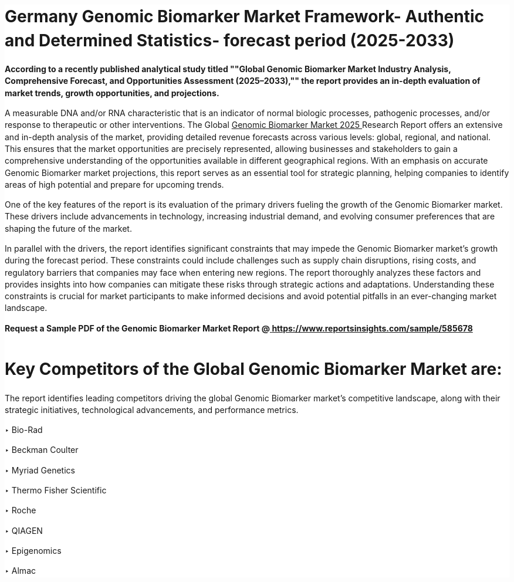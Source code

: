 # Germany Genomic Biomarker Market Framework- Authentic and Determined Statistics- forecast period (2025-2033)

<strong>According to a recently published analytical study titled ""Global Genomic Biomarker Market Industry Analysis, Comprehensive Forecast, and Opportunities Assessment (2025–2033),"" the report provides an in-depth evaluation of market trends, growth opportunities, and projections.</strong>

A measurable DNA and/or RNA characteristic that is an indicator of normal biologic processes, pathogenic processes, and/or response to therapeutic or other interventions. The Global <a href=https://www.reportsinsights.com/sample/585678>Genomic Biomarker Market 2025 </a> Research Report offers an extensive and in-depth analysis of the market, providing detailed revenue forecasts across various levels: global, regional, and national. This ensures that the market opportunities are precisely represented, allowing businesses and stakeholders to gain a comprehensive understanding of the opportunities available in different geographical regions. With an emphasis on accurate Genomic Biomarker market projections, this report serves as an essential tool for strategic planning, helping companies to identify areas of high potential and prepare for upcoming trends.

One of the key features of the report is its evaluation of the primary drivers fueling the growth of the Genomic Biomarker market. These drivers include advancements in technology, increasing industrial demand, and evolving consumer preferences that are shaping the future of the market. 

In parallel with the drivers, the report identifies significant constraints that may impede the Genomic Biomarker market’s growth during the forecast period. These constraints could include challenges such as supply chain disruptions, rising costs, and regulatory barriers that companies may face when entering new regions. The report thoroughly analyzes these factors and provides insights into how companies can mitigate these risks through strategic actions and adaptations. Understanding these constraints is crucial for market participants to make informed decisions and avoid potential pitfalls in an ever-changing market landscape.

<strong>Request a Sample PDF of the Genomic Biomarker Market Report </strong><strong>@<a href=https://www.reportsinsights.com/sample/585678> https://www.reportsinsights.com/sample/585678</a></strong></font>

# <strong>Key Competitors of the Global Genomic Biomarker Market are:</strong>

The report identifies leading competitors driving the global Genomic Biomarker market’s competitive landscape, along with their strategic initiatives, technological advancements, and performance metrics.

‣ Bio-Rad

‣ Beckman Coulter

‣ Myriad Genetics

‣ Thermo Fisher Scientific

‣ Roche

‣ QIAGEN

‣ Epigenomics

‣ Almac
